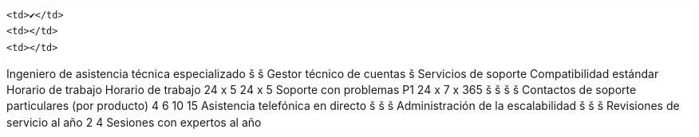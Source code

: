     <td>✔</td>
    <td></td>
    <td></td>
  </tr>
  <tr>
    <td>Ingeniero de asistencia técnica especializado</td>
    <td></td>
    <td></td>
    <td>š</td>
    <td>š</td>
  </tr>
  <tr>
    <td>Gestor técnico de cuentas</td>
    <td></td>
    <td></td>
    <td></td>
    <td>š</td>
  </tr>
  <tr>
    <td rowspan="12">Servicios de soporte</td>
    <td>Compatibilidad estándar</td>
    <td>Horario de trabajo</td>
    <td>Horario de trabajo</td>
    <td>24 x 5</td>
    <td>24 x 5</td>
  </tr>
  <tr>
    <td>Soporte con problemas P1 24 x 7 x 365</td>
    <td>š</td>
    <td>š</td>
    <td>š</td>
    <td>š</td>
  </tr>
  <tr>
    <td>Contactos de soporte particulares (por producto)</td>
    <td>4</td>
    <td>6</td>
    <td>10</td>
    <td>15</td>
  </tr>
  <tr>
    <td>Asistencia telefónica en directo</td>
    <td></td>
    <td>š</td>
    <td>š</td>
    <td>š</td>
  </tr>
  <tr>
    <td>Administración de la escalabilidad</td>
    <td></td>
    <td>š</td>
    <td>š</td>
    <td>š</td>
  </tr>
  <tr>
    <td>Revisiones de servicio al año</td>
    <td></td>
    <td></td>
    <td>2</td>
    <td>4</td>
  </tr>
  <tr>
    <td>Sesiones con expertos al año</td>
    <td></td>